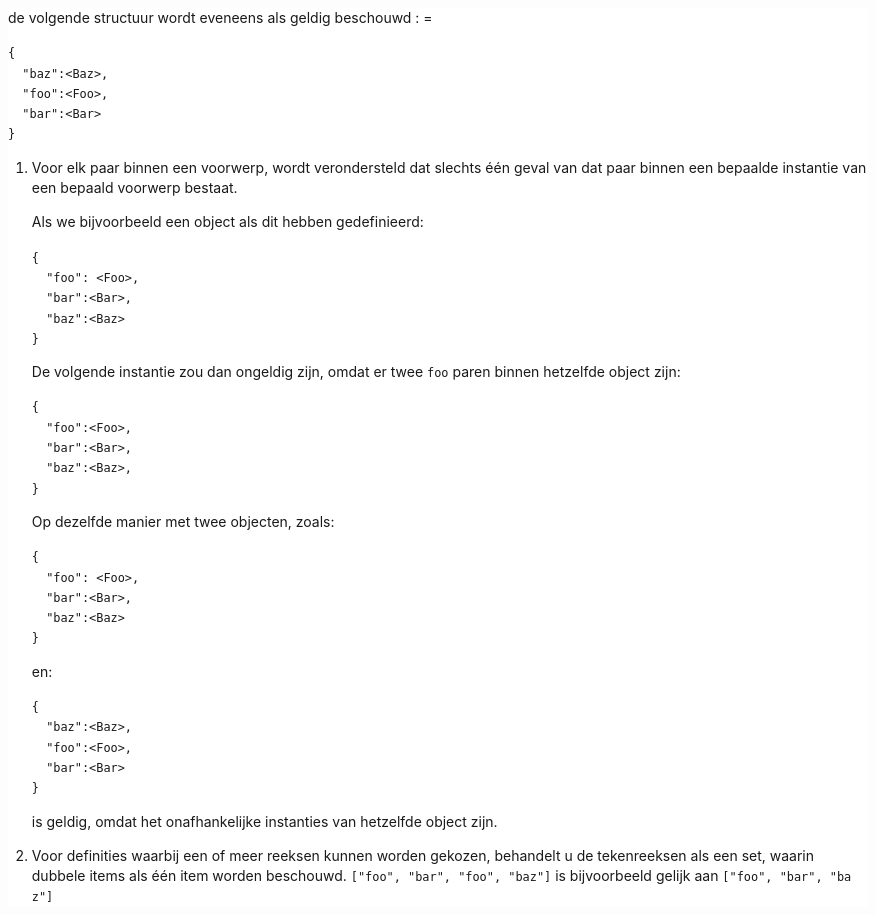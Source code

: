   de volgende structuur wordt eveneens als geldig beschouwd : =

   ```
   {  
     "baz":<Baz>,  
     "foo":<Foo>,  
     "bar":<Bar> 
   }
   ```

1. Voor elk paar binnen een voorwerp, wordt verondersteld dat slechts één geval van dat paar binnen een bepaalde instantie van een bepaald voorwerp bestaat.

   Als we bijvoorbeeld een object als dit hebben gedefinieerd:

   ```
   {  
     "foo": <Foo>,  
     "bar":<Bar>,  
     "baz":<Baz>  
   }
   ```

   De volgende instantie zou dan ongeldig zijn, omdat er twee `foo` paren binnen hetzelfde object zijn:

   ```
   { 
     "foo":<Foo>,  
     "bar":<Bar>,  
     "baz":<Baz>,  
   } 
   ```

   Op dezelfde manier met twee objecten, zoals:

   ```
   {  
     "foo": <Foo>,  
     "bar":<Bar>,  
     "baz":<Baz>  
   }
   ```

   en:

   ```
   {  
     "baz":<Baz>,  
     "foo":<Foo>,  
     "bar":<Bar> 
   }
   ```

   is geldig, omdat het onafhankelijke instanties van hetzelfde object zijn.

1. Voor definities waarbij een of meer reeksen kunnen worden gekozen, behandelt u de tekenreeksen als een set, waarin dubbele items als één item worden beschouwd. `["foo", "bar", "foo", "baz"]` is bijvoorbeeld gelijk aan `["foo", "bar", "baz"]`
